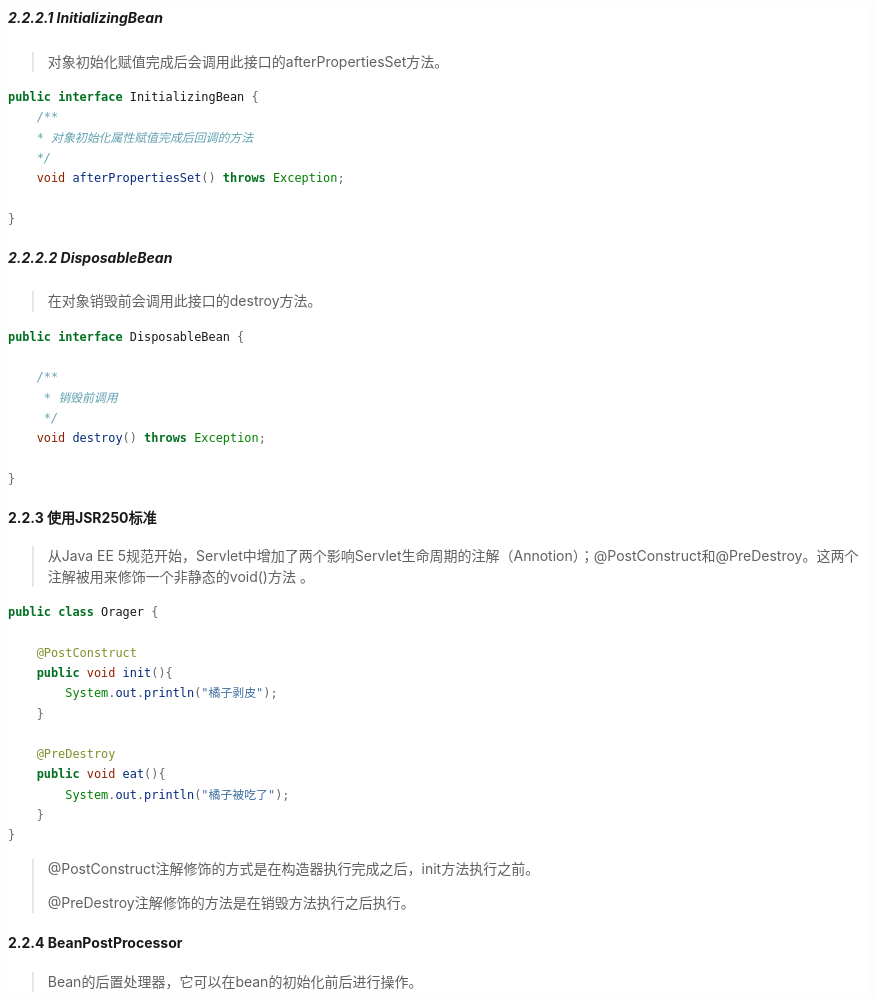 ##### 2.2.2.1 InitializingBean 

>  对象初始化赋值完成后会调用此接口的afterPropertiesSet方法。

```java
public interface InitializingBean {
	/**
	* 对象初始化属性赋值完成后回调的方法
	*/
	void afterPropertiesSet() throws Exception;

}
```

##### 2.2.2.2 DisposableBean

> 在对象销毁前会调用此接口的destroy方法。

```java
public interface DisposableBean {

	/**
	 * 销毁前调用 
	 */
	void destroy() throws Exception;

}
```

#### 2.2.3 使用JSR250标准

> 从Java EE 5规范开始，Servlet中增加了两个影响Servlet生命周期的注解（Annotion）；@PostConstruct和@PreDestroy。这两个注解被用来修饰一个非静态的void()方法 。 

```java
public class Orager {

    @PostConstruct
    public void init(){
        System.out.println("橘子剥皮");
    }

    @PreDestroy
    public void eat(){
        System.out.println("橘子被吃了");
    }
}
```

> @PostConstruct注解修饰的方式是在构造器执行完成之后，init方法执行之前。
>
> @PreDestroy注解修饰的方法是在销毁方法执行之后执行。

#### 2.2.4 BeanPostProcessor

>Bean的后置处理器，它可以在bean的初始化前后进行操作。
